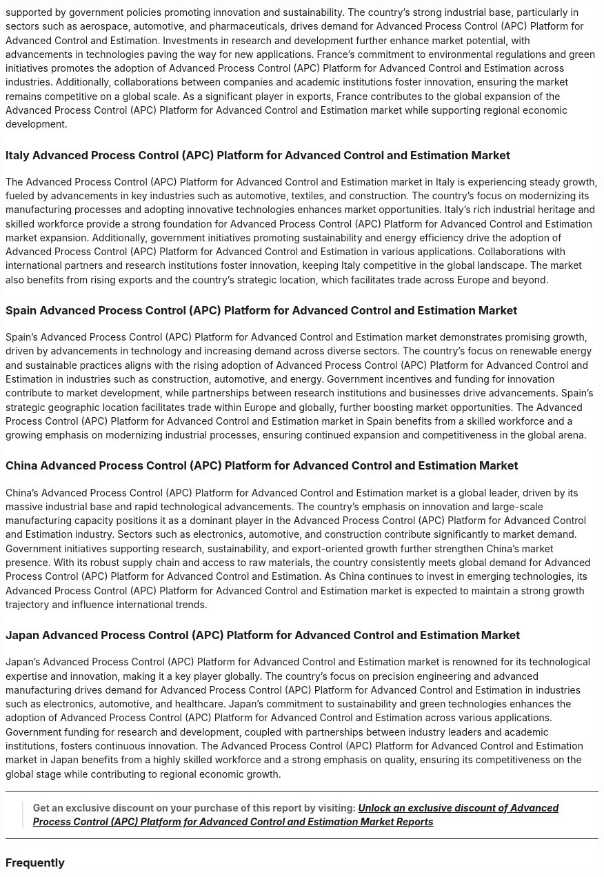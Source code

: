 supported by government policies promoting innovation and sustainability. The country&rsquo;s strong industrial base, particularly in sectors such as aerospace, automotive, and pharmaceuticals, drives demand for Advanced Process Control (APC) Platform for Advanced Control and Estimation. Investments in research and development further enhance market potential, with advancements in technologies paving the way for new applications. France&rsquo;s commitment to environmental regulations and green initiatives promotes the adoption of Advanced Process Control (APC) Platform for Advanced Control and Estimation across industries. Additionally, collaborations between companies and academic institutions foster innovation, ensuring the market remains competitive on a global scale. As a significant player in exports, France contributes to the global expansion of the Advanced Process Control (APC) Platform for Advanced Control and Estimation market while supporting regional economic development.</p><h3>Italy Advanced Process Control (APC) Platform for Advanced Control and Estimation Market</h3><p>The Advanced Process Control (APC) Platform for Advanced Control and Estimation market in Italy is experiencing steady growth, fueled by advancements in key industries such as automotive, textiles, and construction. The country&rsquo;s focus on modernizing its manufacturing processes and adopting innovative technologies enhances market opportunities. Italy&rsquo;s rich industrial heritage and skilled workforce provide a strong foundation for Advanced Process Control (APC) Platform for Advanced Control and Estimation market expansion. Additionally, government initiatives promoting sustainability and energy efficiency drive the adoption of Advanced Process Control (APC) Platform for Advanced Control and Estimation in various applications. Collaborations with international partners and research institutions foster innovation, keeping Italy competitive in the global landscape. The market also benefits from rising exports and the country&rsquo;s strategic location, which facilitates trade across Europe and beyond.</p><h3>Spain Advanced Process Control (APC) Platform for Advanced Control and Estimation Market</h3><p>Spain&rsquo;s Advanced Process Control (APC) Platform for Advanced Control and Estimation market demonstrates promising growth, driven by advancements in technology and increasing demand across diverse sectors. The country&rsquo;s focus on renewable energy and sustainable practices aligns with the rising adoption of Advanced Process Control (APC) Platform for Advanced Control and Estimation in industries such as construction, automotive, and energy. Government incentives and funding for innovation contribute to market development, while partnerships between research institutions and businesses drive advancements. Spain&rsquo;s strategic geographic location facilitates trade within Europe and globally, further boosting market opportunities. The Advanced Process Control (APC) Platform for Advanced Control and Estimation market in Spain benefits from a skilled workforce and a growing emphasis on modernizing industrial processes, ensuring continued expansion and competitiveness in the global arena.</p><h3>China Advanced Process Control (APC) Platform for Advanced Control and Estimation Market</h3><p>China&rsquo;s Advanced Process Control (APC) Platform for Advanced Control and Estimation market is a global leader, driven by its massive industrial base and rapid technological advancements. The country&rsquo;s emphasis on innovation and large-scale manufacturing capacity positions it as a dominant player in the Advanced Process Control (APC) Platform for Advanced Control and Estimation industry. Sectors such as electronics, automotive, and construction contribute significantly to market demand. Government initiatives supporting research, sustainability, and export-oriented growth further strengthen China&rsquo;s market presence. With its robust supply chain and access to raw materials, the country consistently meets global demand for Advanced Process Control (APC) Platform for Advanced Control and Estimation. As China continues to invest in emerging technologies, its Advanced Process Control (APC) Platform for Advanced Control and Estimation market is expected to maintain a strong growth trajectory and influence international trends.</p><h3>Japan Advanced Process Control (APC) Platform for Advanced Control and Estimation Market</h3><p>Japan&rsquo;s Advanced Process Control (APC) Platform for Advanced Control and Estimation market is renowned for its technological expertise and innovation, making it a key player globally. The country&rsquo;s focus on precision engineering and advanced manufacturing drives demand for Advanced Process Control (APC) Platform for Advanced Control and Estimation in industries such as electronics, automotive, and healthcare. Japan&rsquo;s commitment to sustainability and green technologies enhances the adoption of Advanced Process Control (APC) Platform for Advanced Control and Estimation across various applications. Government funding for research and development, coupled with partnerships between industry leaders and academic institutions, fosters continuous innovation. The Advanced Process Control (APC) Platform for Advanced Control and Estimation market in Japan benefits from a highly skilled workforce and a strong emphasis on quality, ensuring its competitiveness on the global stage while contributing to regional economic growth.</p><hr /><blockquote><p><strong>Get an exclusive discount on your purchase of this report by visiting: <em><a href="://marketresearchpulse.com/ask-for-discount/84895?utm_source=Github&amp;utm_medium=030">Unlock an exclusive discount of Advanced Process Control (APC) Platform for Advanced Control and Estimation Market Reports</a></em>&nbsp;</strong></p></blockquote><hr /><h3>Frequently